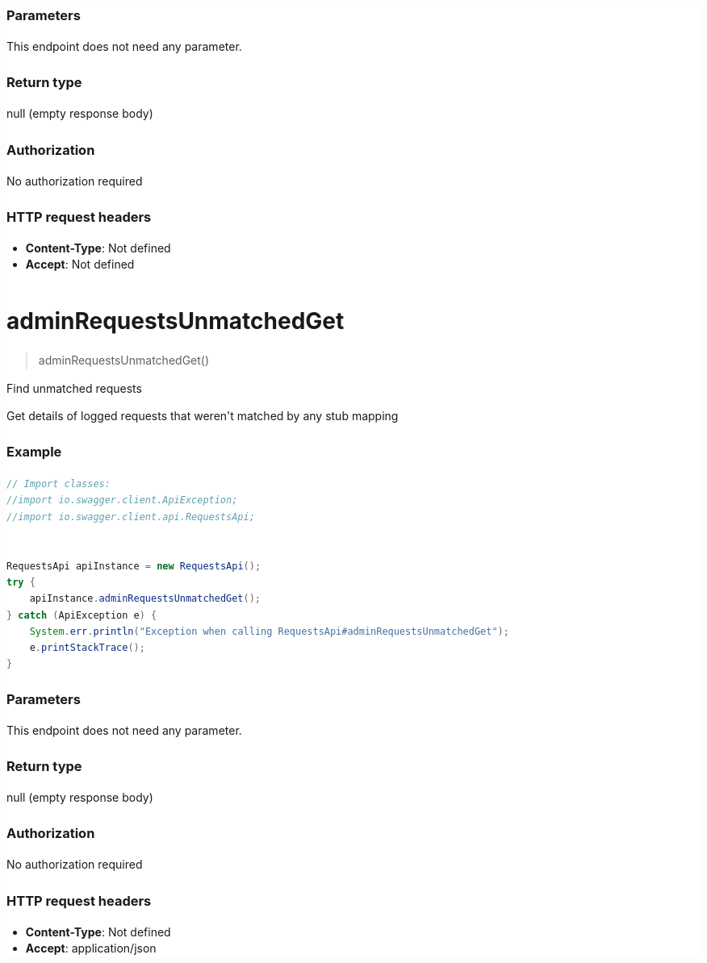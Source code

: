 
### Parameters
This endpoint does not need any parameter.

### Return type

null (empty response body)

### Authorization

No authorization required

### HTTP request headers

 - **Content-Type**: Not defined
 - **Accept**: Not defined

<a name="adminRequestsUnmatchedGet"></a>
# **adminRequestsUnmatchedGet**
> adminRequestsUnmatchedGet()

Find unmatched requests

Get details of logged requests that weren&#x27;t matched by any stub mapping

### Example
```java
// Import classes:
//import io.swagger.client.ApiException;
//import io.swagger.client.api.RequestsApi;


RequestsApi apiInstance = new RequestsApi();
try {
    apiInstance.adminRequestsUnmatchedGet();
} catch (ApiException e) {
    System.err.println("Exception when calling RequestsApi#adminRequestsUnmatchedGet");
    e.printStackTrace();
}
```

### Parameters
This endpoint does not need any parameter.

### Return type

null (empty response body)

### Authorization

No authorization required

### HTTP request headers

 - **Content-Type**: Not defined
 - **Accept**: application/json

